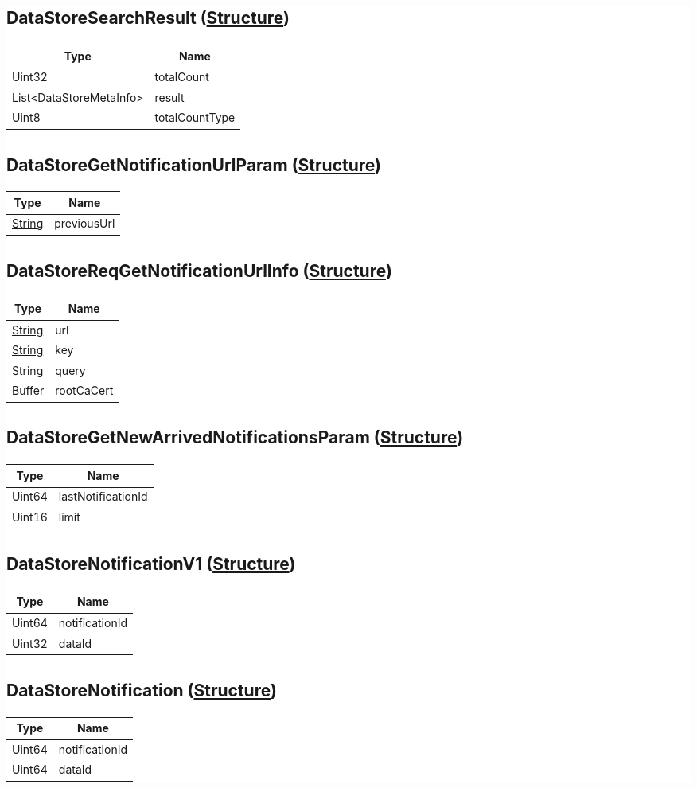 
## DataStoreSearchResult ([Structure])
| Type | Name |
| --- | --- |
| Uint32 | totalCount |
| [List]&lt;[DataStoreMetaInfo]&gt; | result |
| Uint8 | totalCountType |

## DataStoreGetNotificationUrlParam ([Structure])
| Type | Name |
| --- | --- |
| [String] | previousUrl |

## DataStoreReqGetNotificationUrlInfo ([Structure])
| Type | Name |
| --- | --- |
| [String] | url |
| [String] | key |
| [String] | query |
| [Buffer] | rootCaCert |

## DataStoreGetNewArrivedNotificationsParam ([Structure])
| Type | Name |
| --- | --- |
| Uint64 | lastNotificationId |
| Uint16 | limit |

## DataStoreNotificationV1 ([Structure])
| Type | Name |
| --- | --- |
| Uint64 | notificationId |
| Uint32 | dataId |

## DataStoreNotification ([Structure])
| Type | Name |
| --- | --- |
| Uint64 | notificationId |
| Uint64 | dataId |


[Result]: NEX-Common-Types#result
[String]: NEX-Common-Types#string
[Buffer]: NEX-Common-Types#buffer
[qBuffer]: NEX-Common-Types#qbuffer
[List]: NEX-Common-Types#list
[Map]: NEX-Common-Types#map
[DateTime]: NEX-Common-Types#datetime
[Structure]: NEX-Common-Types#structure
[Data]: NEX-Common-Types#anydataholder
[StationURL]: NEX-Common-Types#stationurl
[Variant]: NEX-Common-Types#variant
[DataStorePrepareGetParamV1]: #datastorepreparegetparamv1-structure
[DataStoreReqGetInfo]: #datastorereqgetinfo-structure
[DataStorePreparePostParamV1]: #datastorepreparepostparamv1-structure
[DataStoreReqPostInfoV1]: #datastorereqpostinfov1-structure
[DataStoreCompletePostParamV1]: #datastorecompletepostparamv1-structure
[DataStoreDeleteParam]: #datastoredeleteparam-structure
[DataStoreChangeMetaParamV1]: #datastorechangemetaparamv1-structure
[DataStoreGetMetaParam]: #datastoregetmetaparam-structure
[DataStoreMetaInfo]: #datastoremetainfo-structure
[DataStorePrepareUpdateParam]: #datastoreprepareupdateparam-structure
[DataStoreReqUpdateInfo]: #datastorerequpdateinfo-structure
[DataStoreCompleteUpdateParam]: #datastorecompleteupdateparam-structure
[DataStoreSearchParam]: #datastoresearchparam-structure
[DataStoreSearchResult]: #datastoresearchresult-structure
[DataStoreGetNotificationUrlParam]: #datastoregetnotificationurlparam-structure
[DataStoreReqGetNotificationUrlInfo]: #datastorereqgetnotificationurlinfo-structure
[DataStoreGetNewArrivedNotificationsParam]: #datastoregetnewarrivednotificationsparam-structure
[DataStoreNotificationV1]: #datastorenotificationv1-structure
[DataStoreRatingTarget]: #datastoreratingtarget-structure
[DataStoreRateObjectParam]: #datastorerateobjectparam-structure
[DataStoreRatingInfo]: #datastoreratinginfo-structure
[DataStoreRatingInfoWithSlot]: #datastoreratinginfowithslot-structure
[DataStoreGetSpecificMetaParamV1]: #datastoregetspecificmetaparamv1-structure
[DataStoreSpecificMetaInfoV1]: #datastorespecificmetainfov1-structure
[DataStorePreparePostParam]: #datastorepreparepostparam-structure
[DataStoreTouchObjectParam]: #datastoretouchobjectparam-structure
[DataStoreRatingLog]: #datastoreratinglog-structure
[DataStoreReqPostInfo]: #datastorereqpostinfo-structure
[DataStorePrepareGetParam]: #datastorepreparegetparam-structure
[DataStoreCompletePostParam]: #datastorecompletepostparam-structure
[DataStoreNotification]: #datastorenotification-structure
[DataStoreGetSpecificMetaParam]: #datastoregetspecificmetaparam-structure
[DataStoreSpecificMetaInfo]: #datastorespecificmetainfo-structure
[DataStorePersistenceInfo]: #datastorepersistenceinfo-structure
[DataStoreReqGetAdditionalMeta]: #datastorereqgetadditionalmeta-structure
[DataStorePasswordInfo]: #datastorepasswordinfo-structure
[DataStoreChangeMetaParam]: #datastorechangemetaparam-structure
[GlobalTradeStationRecordKey]: #globaltradestationrecordkey-structure
[GlobalTradeStationUploadPokemonParam]: #globaltradestationuploadpokemonparam-structure
[GlobalTradeStationSearchPokemonParam]: #globaltradestationsearchpokemonparam-structure
[GlobalTradeStationSearchPokemonResult]: #globaltradestationsearchpokemonresult-structure
[GlobalTradeStationPrepareTradePokemonParam]: #globaltradestationpreparetradepokemonparam-structure
[GlobalTradeStationPrepareTradePokemonResult]: #globaltradestationpreparetradepokemonresult-structure
[GlobalTradeStationTradePokemonParam]: #globaltradestationtradepokemonparam-structure
[GlobalTradeStationTradePokemonResult]: #globaltradestationtradepokemonresult-structure
[GlobalTradeStationDownloadOtherPokemonParam]: #globaltradestationdownloadotherpokemonparam-structure
[GlobalTradeStationDownloadMyPokemonParam]: #globaltradestationdownloadmypokemonparam-structure
[GlobalTradeStationDownloadMyPokemonResult]: #globaltradestationdownloadmypokemonresult-structure
[GlobalTradeStationDeletePokemonParam]: #globaltradestationdeletepokemonparam-structure
[BankTransactionParam]: #banktransactionparam-structure
[BankMigrationInfo]: #bankmigrationinfo-structure
[DataStorePersistenceTarget]: #datastorepersistencetarget-structure
[DataStoreKeyValue]: #datastorekeyvalue-structure
[DataStorePermission]: #datastorepermission-structure
[DataStoreRatingInitParamWithSlot]: #datastoreratinginitparamwithslot-structure
[DataStorePersistenceInitParam]: #datastorepersistenceinitparam-structure
[DataStoreChangeMetaCompareParam]: #datastorechangemetacompareparam-structure
[GlobalTradeStationData]: #globaltradestationdata-structure
[GlobalTradeStationTradeKey]: #globaltradestationtradekey-structure
[GlobalTradeStationDownloadPokemonResult]: #globaltradestationdownloadpokemonresult-structure
[DataStoreRatingInitParam]: #datastoreratinginitparam-structure